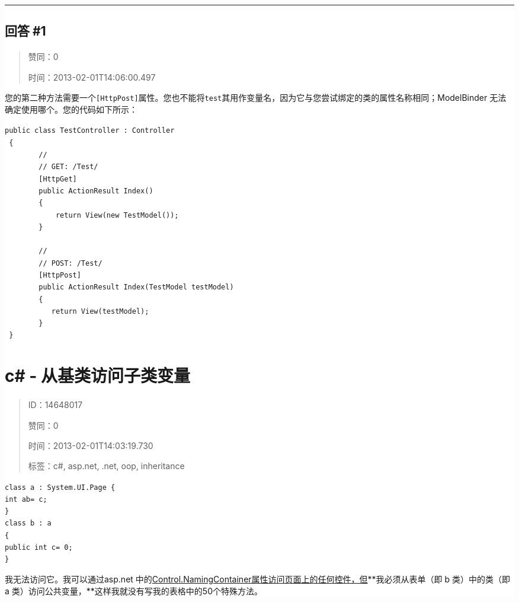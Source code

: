 * * *

## 回答 #1

> 赞同：0
> 
> 时间：2013-02-01T14:06:00.497

您的第二种方法需要一个`[HttpPost]`属性。您也不能将`test`其用作变量名，因为它与您尝试绑定的类的属性名称相同；ModelBinder 无法确定使用哪个。您的代码如下所示：

```
public class TestController : Controller
 {
        //
        // GET: /Test/
        [HttpGet]
        public ActionResult Index()
        {
            return View(new TestModel());
        }

        //
        // POST: /Test/
        [HttpPost]
        public ActionResult Index(TestModel testModel)
        {
           return View(testModel);
        }
 } 
```

# c# - 从基类访问子类变量

> ID：14648017
> 
> 赞同：0
> 
> 时间：2013-02-01T14:03:19.730
> 
> 标签：c#, asp.net, .net, oop, inheritance

```
class a : System.UI.Page {
int ab= c;
}
class b : a
{
public int c= 0;
} 
```

我无法访问它。我可以通过asp.net 中的[Control.NamingContainer属性访问页面上的任何控件，但](http://msdn.microsoft.com/en-us/library/system.web.ui.control.namingcontainer.aspx)**我必须从表单（即 b 类）中的类（即 a 类）访问公共变量，**这样我就没有写我的表格中的50个特殊方法。
